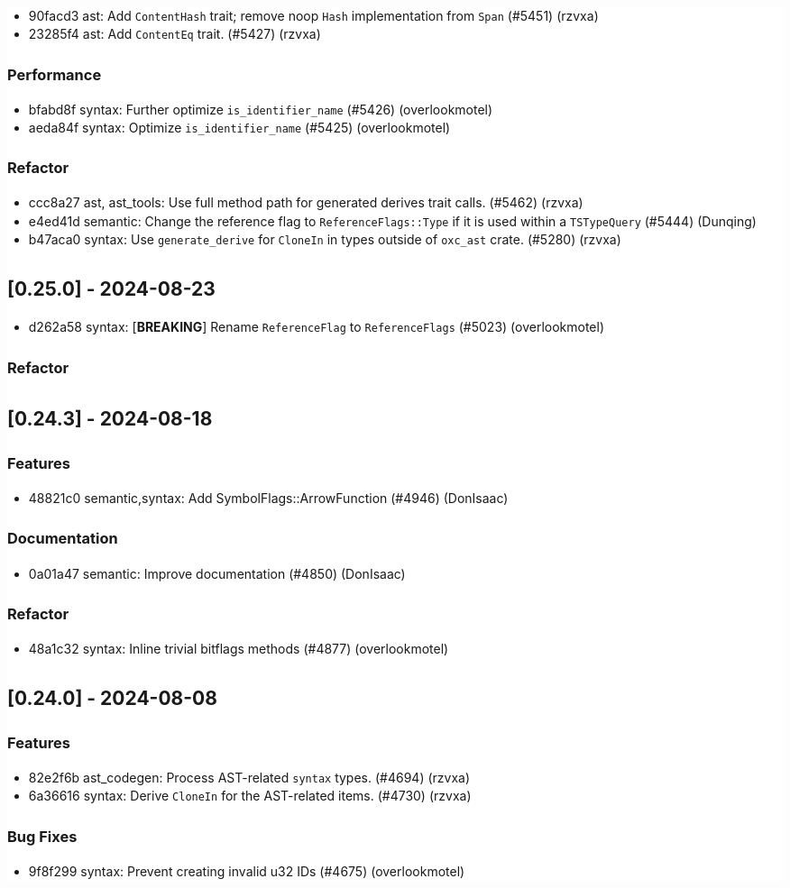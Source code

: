-   90facd3 ast: Add `ContentHash` trait; remove noop `Hash` implementation from
    `Span` (#5451) (rzvxa)
-   23285f4 ast: Add `ContentEq` trait. (#5427) (rzvxa)

### Performance

-   bfabd8f syntax: Further optimize `is_identifier_name` (#5426)
    (overlookmotel)
-   aeda84f syntax: Optimize `is_identifier_name` (#5425) (overlookmotel)

### Refactor

-   ccc8a27 ast, ast_tools: Use full method path for generated derives trait
    calls. (#5462) (rzvxa)
-   e4ed41d semantic: Change the reference flag to `ReferenceFlags::Type` if it
    is used within a `TSTypeQuery` (#5444) (Dunqing)
-   b47aca0 syntax: Use `generate_derive` for `CloneIn` in types outside of
    `oxc_ast` crate. (#5280) (rzvxa)

## [0.25.0] - 2024-08-23

-   d262a58 syntax: [**BREAKING**] Rename `ReferenceFlag` to `ReferenceFlags`
    (#5023) (overlookmotel)

### Refactor

## [0.24.3] - 2024-08-18

### Features

-   48821c0 semantic,syntax: Add SymbolFlags::ArrowFunction (#4946) (DonIsaac)

### Documentation

-   0a01a47 semantic: Improve documentation (#4850) (DonIsaac)

### Refactor

-   48a1c32 syntax: Inline trivial bitflags methods (#4877) (overlookmotel)

## [0.24.0] - 2024-08-08

### Features

-   82e2f6b ast_codegen: Process AST-related `syntax` types. (#4694) (rzvxa)
-   6a36616 syntax: Derive `CloneIn` for the AST-related items. (#4730) (rzvxa)

### Bug Fixes

-   9f8f299 syntax: Prevent creating invalid u32 IDs (#4675) (overlookmotel)
